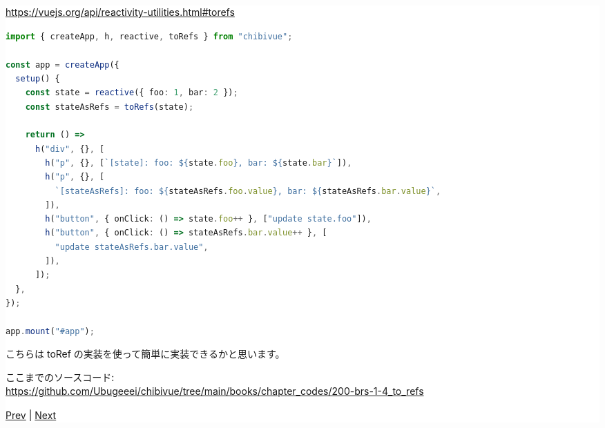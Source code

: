 https://vuejs.org/api/reactivity-utilities.html#torefs

```ts
import { createApp, h, reactive, toRefs } from "chibivue";

const app = createApp({
  setup() {
    const state = reactive({ foo: 1, bar: 2 });
    const stateAsRefs = toRefs(state);

    return () =>
      h("div", {}, [
        h("p", {}, [`[state]: foo: ${state.foo}, bar: ${state.bar}`]),
        h("p", {}, [
          `[stateAsRefs]: foo: ${stateAsRefs.foo.value}, bar: ${stateAsRefs.bar.value}`,
        ]),
        h("button", { onClick: () => state.foo++ }, ["update state.foo"]),
        h("button", { onClick: () => stateAsRefs.bar.value++ }, [
          "update stateAsRefs.bar.value",
        ]),
      ]);
  },
});

app.mount("#app");
```

こちらは toRef の実装を使って簡単に実装できるかと思います。

ここまでのソースコード:  
https://github.com/Ubugeeei/chibivue/tree/main/books/chapter_codes/200-brs-1-4_to_refs


[Prev](https://github.com/Ubugeeei/chibivue/blob/main/books/japanese/130_bvd_patch_other_attrs.md) | [Next](https://github.com/Ubugeeei/chibivue/blob/main/books/japanese/210_brs_computed_watch.md)